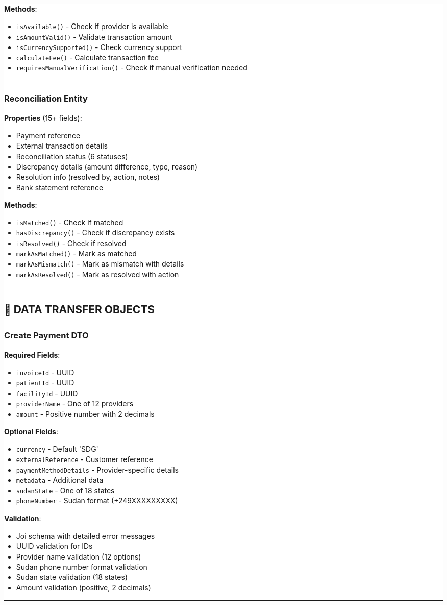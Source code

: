 **Methods**:
- `isAvailable()` - Check if provider is available
- `isAmountValid()` - Validate transaction amount
- `isCurrencySupported()` - Check currency support
- `calculateFee()` - Calculate transaction fee
- `requiresManualVerification()` - Check if manual verification needed

---

### **Reconciliation Entity**

**Properties** (15+ fields):
- Payment reference
- External transaction details
- Reconciliation status (6 statuses)
- Discrepancy details (amount difference, type, reason)
- Resolution info (resolved by, action, notes)
- Bank statement reference

**Methods**:
- `isMatched()` - Check if matched
- `hasDiscrepancy()` - Check if discrepancy exists
- `isResolved()` - Check if resolved
- `markAsMatched()` - Mark as matched
- `markAsMismatch()` - Mark as mismatch with details
- `markAsResolved()` - Mark as resolved with action

---

## **🔄 DATA TRANSFER OBJECTS**

### **Create Payment DTO**

**Required Fields**:
- `invoiceId` - UUID
- `patientId` - UUID
- `facilityId` - UUID
- `providerName` - One of 12 providers
- `amount` - Positive number with 2 decimals

**Optional Fields**:
- `currency` - Default 'SDG'
- `externalReference` - Customer reference
- `paymentMethodDetails` - Provider-specific details
- `metadata` - Additional data
- `sudanState` - One of 18 states
- `phoneNumber` - Sudan format (+249XXXXXXXXX)

**Validation**:
- Joi schema with detailed error messages
- UUID validation for IDs
- Provider name validation (12 options)
- Sudan phone number format validation
- Sudan state validation (18 states)
- Amount validation (positive, 2 decimals)

---